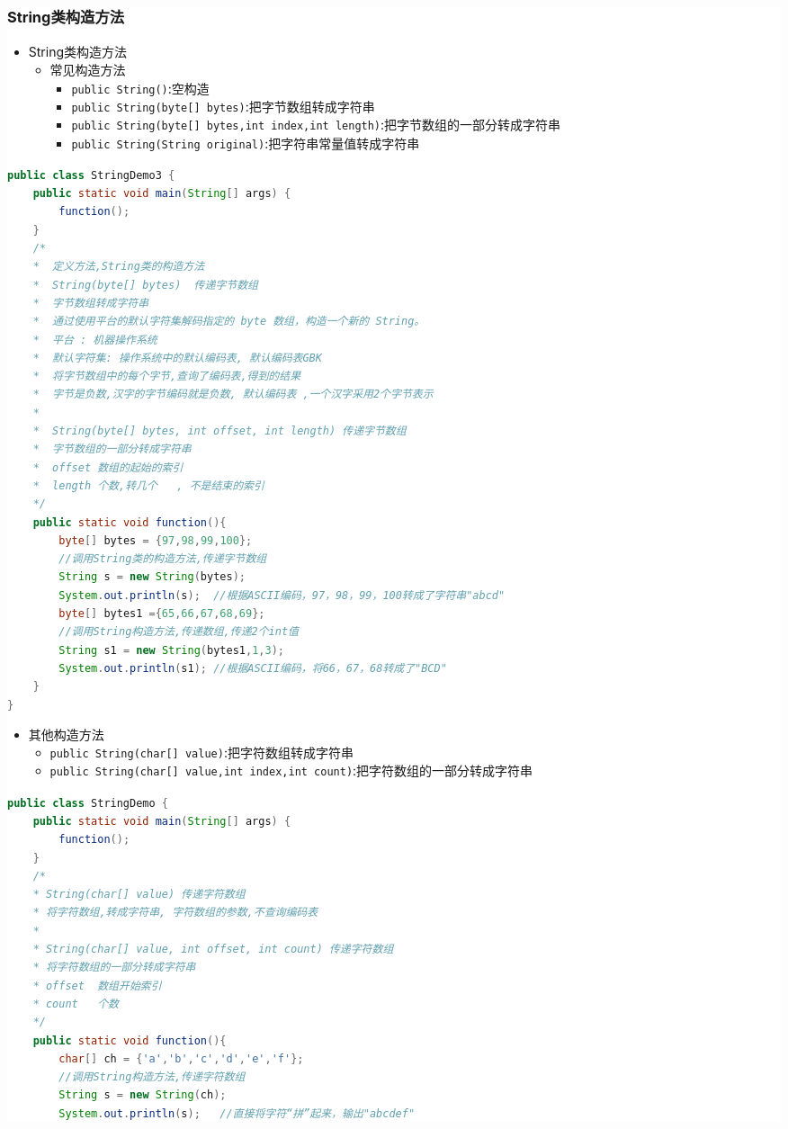 ```Java
```						
### String类构造方法
- String类构造方法
	- 常见构造方法
		- `public String()`:空构造
		- `public String(byte[] bytes)`:把字节数组转成字符串
		- `public String(byte[] bytes,int index,int length)`:把字节数组的一部分转成字符串			
		- `public String(String original)`:把字符串常量值转成字符串
```Java
public class StringDemo3 {
	public static void main(String[] args) {
		function();
	}
	/*
	*  定义方法,String类的构造方法
	*  String(byte[] bytes)  传递字节数组
	*  字节数组转成字符串
	*  通过使用平台的默认字符集解码指定的 byte 数组，构造一个新的 String。
	*  平台 : 机器操作系统
	*  默认字符集: 操作系统中的默认编码表, 默认编码表GBK
	*  将字节数组中的每个字节,查询了编码表,得到的结果
	*  字节是负数,汉字的字节编码就是负数, 默认编码表 ,一个汉字采用2个字节表示
	*  
	*  String(byte[] bytes, int offset, int length) 传递字节数组
	*  字节数组的一部分转成字符串
	*  offset 数组的起始的索引
	*  length 个数,转几个   , 不是结束的索引
	*/
	public static void function(){
		byte[] bytes = {97,98,99,100};
		//调用String类的构造方法,传递字节数组
		String s = new String(bytes);
		System.out.println(s);  //根据ASCII编码，97，98，99，100转成了字符串"abcd"
		byte[] bytes1 ={65,66,67,68,69};
		//调用String构造方法,传递数组,传递2个int值
		String s1 = new String(bytes1,1,3);
		System.out.println(s1); //根据ASCII编码，将66，67，68转成了"BCD"
	}
}
```


- 其他构造方法
	- `public String(char[] value)`:把字符数组转成字符串
	- `public String(char[] value,int index,int count)`:把字符数组的一部分转成字符串
```Java
public class StringDemo {
	public static void main(String[] args) {
		function();
	}
	/*
	* String(char[] value) 传递字符数组
	* 将字符数组,转成字符串, 字符数组的参数,不查询编码表
	* 
	* String(char[] value, int offset, int count) 传递字符数组
	* 将字符数组的一部分转成字符串
	* offset  数组开始索引
	* count   个数
	*/
	public static void function(){
		char[] ch = {'a','b','c','d','e','f'};
		//调用String构造方法,传递字符数组
		String s = new String(ch);
		System.out.println(s);   //直接将字符“拼”起来，输出"abcdef"
```